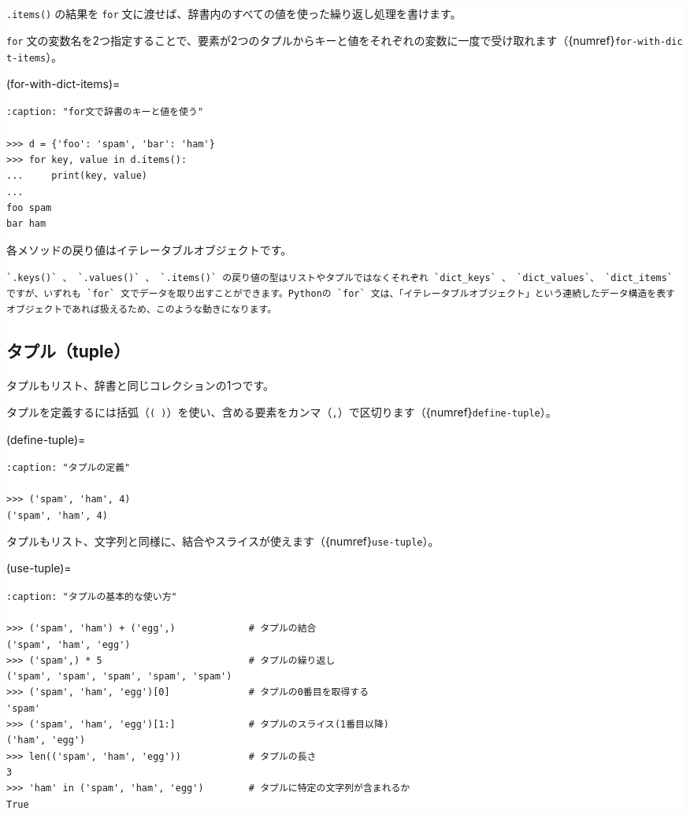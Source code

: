 `.items()` の結果を `for` 文に渡せば、辞書内のすべての値を使った繰り返し処理を書けます。

`for` 文の変数名を2つ指定することで、要素が2つのタプルからキーと値をそれぞれの変数に一度で受け取れます（{numref}`for-with-dict-items`）。

(for-with-dict-items)=

```{code-block} pycon
:caption: "for文で辞書のキーと値を使う"

>>> d = {'foo': 'spam', 'bar': 'ham'}
>>> for key, value in d.items():
...     print(key, value)
...
foo spam
bar ham
```

各メソッドの戻り値はイテレータブルオブジェクトです。

```{admonition} コラム: イテレータブルオブジェクト
`.keys()` 、 `.values()` 、 `.items()` の戻り値の型はリストやタプルではなくそれぞれ `dict_keys` 、 `dict_values`、 `dict_items` ですが、いずれも `for` 文でデータを取り出すことができます。Pythonの `for` 文は、「イテレータブルオブジェクト」という連続したデータ構造を表すオブジェクトであれば扱えるため、このような動きになります。
```

```{index} set single: Collection; set
```

## タプル（tuple）

タプルもリスト、辞書と同じコレクションの1つです。

タプルを定義するには括弧（`( )`）を使い、含める要素をカンマ（`,`）で区切ります（{numref}`define-tuple`）。

(define-tuple)=

```{code-block} pycon
:caption: "タプルの定義"

>>> ('spam', 'ham', 4)
('spam', 'ham', 4)
```

タプルもリスト、文字列と同様に、結合やスライスが使えます（{numref}`use-tuple`）。

(use-tuple)=

```{code-block} pycon
:caption: "タプルの基本的な使い方"

>>> ('spam', 'ham') + ('egg',)             # タプルの結合
('spam', 'ham', 'egg')
>>> ('spam',) * 5                          # タプルの繰り返し
('spam', 'spam', 'spam', 'spam', 'spam')
>>> ('spam', 'ham', 'egg')[0]              # タプルの0番目を取得する
'spam'
>>> ('spam', 'ham', 'egg')[1:]             # タプルのスライス(1番目以降)
('ham', 'egg')
>>> len(('spam', 'ham', 'egg'))            # タプルの長さ
3
>>> 'ham' in ('spam', 'ham', 'egg')        # タプルに特定の文字列が含まれるか
True
```
